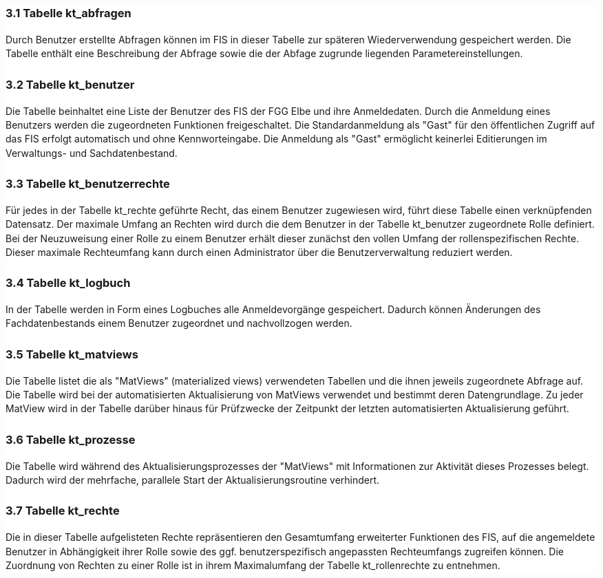 ### <a id="3-1-Tabelle-kt_abfragen"></a>3.1 Tabelle kt_abfragen

Durch Benutzer erstellte Abfragen können im FIS in dieser Tabelle zur späteren Wiederverwendung gespeichert werden. Die Tabelle enthält eine Beschreibung der Abfrage sowie die der Abfage zugrunde liegenden Parametereinstellungen.

### <a id="3-2-Tabelle-kt_benutzer"></a>3.2 Tabelle kt_benutzer

Die Tabelle beinhaltet eine Liste der Benutzer des FIS der FGG Elbe und ihre Anmeldedaten. Durch die Anmeldung eines Benutzers werden die zugeordneten Funktionen freigeschaltet. Die Standardanmeldung als "Gast" für den öffentlichen Zugriff auf das FIS erfolgt automatisch und ohne Kennworteingabe. Die Anmeldung als "Gast" ermöglicht keinerlei Editierungen im Verwaltungs- und Sachdatenbestand.

### <a id="3-3-Tabelle-kt_benutzerrechte"></a>3.3 Tabelle kt_benutzerrechte

Für jedes in der Tabelle kt_rechte geführte Recht, das einem Benutzer zugewiesen wird, führt diese Tabelle einen verknüpfenden Datensatz. Der maximale Umfang an Rechten wird durch die dem Benutzer in der Tabelle kt_benutzer zugeordnete Rolle definiert. Bei der Neuzuweisung einer Rolle zu einem Benutzer erhält dieser zunächst den vollen Umfang der rollenspezifischen Rechte. Dieser maximale Rechteumfang kann durch einen Administrator über die Benutzerverwaltung reduziert werden.

### <a id="3-4-Tabelle-kt_logbuch"></a>3.4 Tabelle kt_logbuch

In der Tabelle werden in Form eines Logbuches alle Anmeldevorgänge gespeichert. Dadurch können Änderungen des Fachdatenbestands einem Benutzer zugeordnet und nachvollzogen werden.

### <a id="3-5-Tabelle-kt_matviews"></a>3.5 Tabelle kt_matviews

Die Tabelle listet die als "MatViews" (materialized views) verwendeten Tabellen und die ihnen jeweils zugeordnete Abfrage auf. Die Tabelle wird bei der automatisierten Aktualisierung von MatViews verwendet und bestimmt deren Datengrundlage. Zu jeder MatView wird in der Tabelle darüber hinaus für Prüfzwecke der Zeitpunkt der letzten automatisierten Aktualisierung geführt.

### <a id="3-6-Tabelle-kt_prozesse"></a>3.6 Tabelle kt_prozesse

Die Tabelle wird während des Aktualisierungsprozesses der "MatViews" mit Informationen zur Aktivität dieses Prozesses belegt. Dadurch wird der mehrfache, parallele Start der Aktualisierungsroutine verhindert.

### <a id="3-7-Tabelle-kt_rechte"></a>3.7 Tabelle kt_rechte

Die in dieser Tabelle aufgelisteten Rechte repräsentieren den Gesamtumfang erweiterter Funktionen des FIS, auf die angemeldete Benutzer in Abhängigkeit ihrer Rolle sowie des ggf. benutzerspezifisch angepassten Rechteumfangs zugreifen können. Die Zuordnung von Rechten zu einer Rolle ist in ihrem Maximalumfang der Tabelle kt_rollenrechte zu entnehmen.
